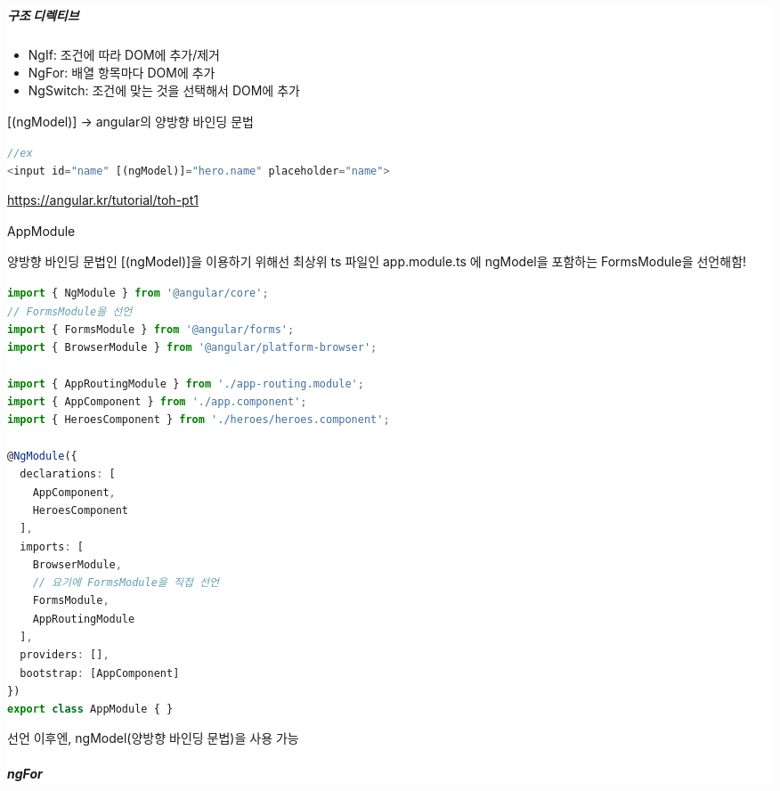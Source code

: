 ##### 구조 디렉티브

- NgIf: 조건에 따라 DOM에 추가/제거
- NgFor: 배열 항목마다 DOM에 추가
- NgSwitch: 조건에 맞는 것을 선택해서 DOM에 추가



[(ngModel)] -> angular의 양방향 바인딩 문법

```typescript
//ex
<input id="name" [(ngModel)]="hero.name" placeholder="name">
```



https://angular.kr/tutorial/toh-pt1

AppModule

양방향 바인딩 문법인 [(ngModel)]을 이용하기 위해선 최상위 ts 파일인 app.module.ts 에 ngModel을 포함하는 FormsModule을 선언해함!



```typescript
import { NgModule } from '@angular/core';
// FormsModule을 선언
import { FormsModule } from '@angular/forms';
import { BrowserModule } from '@angular/platform-browser';

import { AppRoutingModule } from './app-routing.module';
import { AppComponent } from './app.component';
import { HeroesComponent } from './heroes/heroes.component';

@NgModule({
  declarations: [
    AppComponent,
    HeroesComponent
  ],
  imports: [
    BrowserModule,
    // 요기에 FormsModule을 직접 선언
    FormsModule,
    AppRoutingModule
  ],
  providers: [],
  bootstrap: [AppComponent]
})
export class AppModule { }

```

선언 이후엔, ngModel(양방향 바인딩 문법)을 사용 가능



##### ngFor
